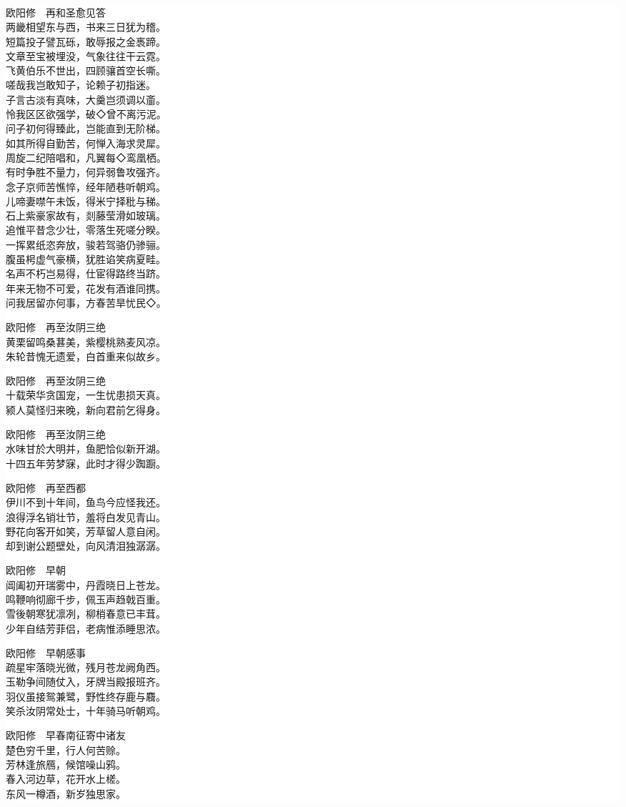 欧阳修　再和圣愈见答  
两畿相望东与西，书来三日犹为稽。  
短篇投子譬瓦砾，敢辱报之金褭蹄。  
文章至宝被埋没，气象往往干云霓。  
飞黄伯乐不世出，四顾骧首空长嘶。  
嗟哉我岂敢知子，论赖子初指迷。  
子言古淡有真味，大羹岂须调以齑。  
怜我区区欲强学，破◇曾不离污泥。  
问子初何得臻此，岂能直到无阶梯。  
如其所得自勤苦，何惮入海求灵犀。  
周旋二纪陪唱和，凡翼每◇鸾凰栖。  
有时争胜不量力，何异弱鲁攻强齐。  
念子京师苦憔悴，经年陋巷听朝鸡。  
儿啼妻噤午未饭，得米宁择秕与稊。  
石上紫豪家故有，剡藤莹滑如玻璃。  
追惟平昔念少壮，零落生死嗟分睽。  
一挥累纸恣奔放，骏若驾骆仍骖骊。  
腹虽枵虚气豪横，犹胜谄笑病夏畦。  
名声不朽岂易得，仕宦得路终当跻。  
年来无物不可爱，花发有酒谁同携。  
问我居留亦何事，方春苦旱忧民◇。  

欧阳修　再至汝阴三绝  
黄栗留鸣桑葚美，紫樱桃熟麦风凉。  
朱轮昔愧无遗爱，白首重来似故乡。  

欧阳修　再至汝阴三绝  
十载荣华贪国宠，一生忧患损天真。  
颍人莫怪归来晚，新向君前乞得身。  

欧阳修　再至汝阴三绝  
水味甘於大明并，鱼肥恰似新开湖。  
十四五年劳梦寐，此时才得少踟蹰。  

欧阳修　再至西都  
伊川不到十年间，鱼鸟今应怪我还。  
浪得浮名销壮节，羞将白发见青山。  
野花向客开如笑，芳草留人意自闲。  
却到谢公题壁处，向风清泪独潺潺。  

欧阳修　早朝  
阊阖初开瑞雾中，丹霞晓日上苍龙。  
鸣鞭响彻廊千步，佩玉声趋戟百重。  
雪後朝寒犹凛冽，柳梢春意已丰茸。  
少年自结芳菲侣，老病惟添睡思浓。  

欧阳修　早朝感事  
疏星牢落晓光微，残月苍龙阙角西。  
玉勒争间随仗入，牙牌当殿报班齐。  
羽仪虽接鸳兼鹭，野性终存鹿与麛。  
笑杀汝阴常处士，十年骑马听朝鸡。  

欧阳修　早春南征寄中诸友  
楚色穷千里，行人何苦赊。  
芳林逢旅鴈，候馆噪山鸦。  
春入河边草，花开水上槎。  
东风一樽酒，新岁独思家。  
